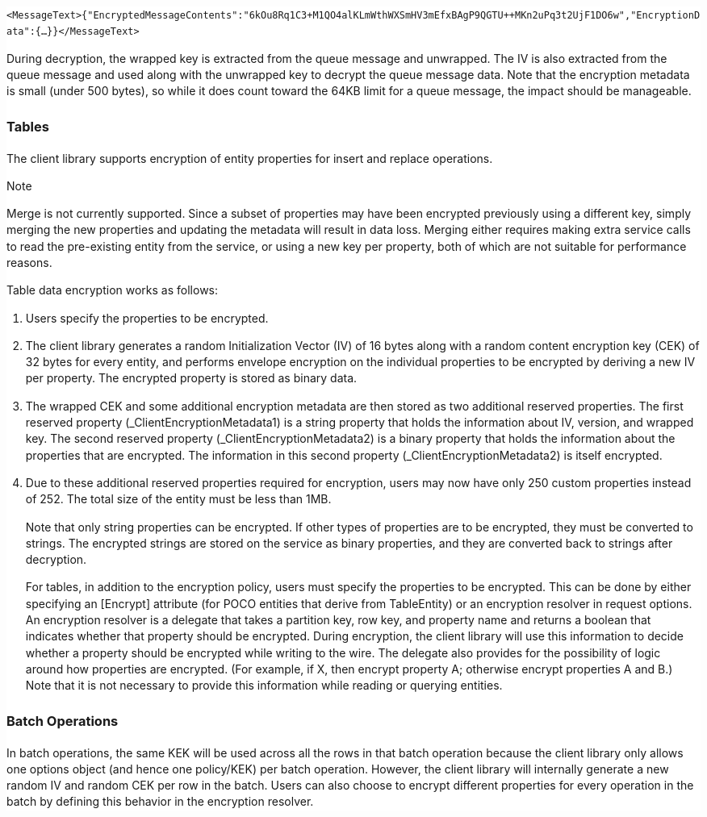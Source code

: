 ```
<MessageText>{"EncryptedMessageContents":"6kOu8Rq1C3+M1QO4alKLmWthWXSmHV3mEfxBAgP9QGTU++MKn2uPq3t2UjF1DO6w","EncryptionData":{…}}</MessageText>
```

During decryption, the wrapped key is extracted from the queue message and unwrapped. The IV is also extracted from the queue message and used along with the unwrapped key to decrypt the queue message data. Note that the encryption metadata is small (under 500 bytes), so while it does count toward the 64KB limit for a queue message, the impact should be manageable.

### Tables
The client library supports encryption of entity properties for insert and replace operations.

> [!NOTE]
> Merge is not currently supported. Since a subset of properties may have been encrypted previously using a different key, simply merging the new properties and updating the metadata will result in data loss. Merging either requires making extra service calls to read the pre-existing entity from the service, or using a new key per property, both of which are not suitable for performance reasons.
> 
> 

Table data encryption works as follows:  

1. Users specify the properties to be encrypted.  
2. The client library generates a random Initialization Vector (IV) of 16 bytes along with a random content encryption key (CEK) of 32 bytes for every entity, and performs envelope encryption on the individual properties to be encrypted by deriving a new IV per property. The encrypted property is stored as binary data.  
3. The wrapped CEK and some additional encryption metadata are then stored as two additional reserved properties. The first reserved property (_ClientEncryptionMetadata1) is a string property that holds the information about IV, version, and wrapped key. The second reserved property (_ClientEncryptionMetadata2) is a binary property that holds the information about the properties that are encrypted. The information in this second property (_ClientEncryptionMetadata2) is itself encrypted.  
4. Due to these additional reserved properties required for encryption, users may now have only 250 custom properties instead of 252. The total size of the entity must be less than 1MB.  
   
   Note that only string properties can be encrypted. If other types of properties are to be encrypted, they must be converted to strings. The encrypted strings are stored on the service as binary properties, and they are converted back to strings after decryption.
   
   For tables, in addition to the encryption policy, users must specify the properties to be encrypted. This can be done by either specifying an [Encrypt] attribute (for POCO entities that derive from TableEntity) or an encryption resolver in request options. An encryption resolver is a delegate that takes a partition key, row key, and property name and returns a boolean that indicates whether that property should be encrypted. During encryption, the client library will use this information to decide whether a property should be encrypted while writing to the wire. The delegate also provides for the possibility of logic around how properties are encrypted. (For example, if X, then encrypt property A; otherwise encrypt properties A and B.) Note that it is not necessary to provide this information while reading or querying entities.

### Batch Operations
In batch operations, the same KEK will be used across all the rows in that batch operation because the client library only allows one options object (and hence one policy/KEK) per batch operation. However, the client library will internally generate a new random IV and random CEK per row in the batch. Users can also choose to encrypt different properties for every operation in the batch by defining this behavior in the encryption resolver.

